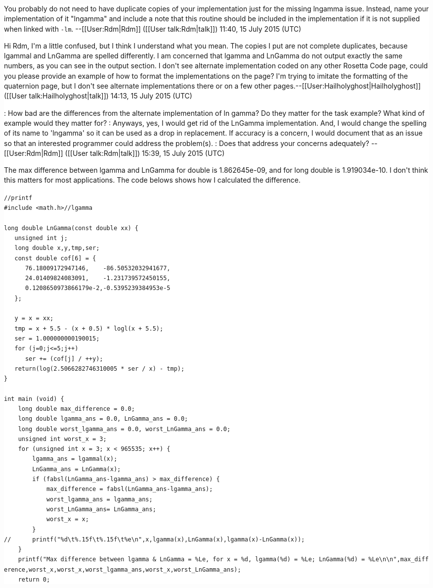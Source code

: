 You probably do not need to have duplicate copies of your implementation just for the missing lngamma issue. Instead, name your implementation of it "lngamma" and include a note that this routine should be included in the implementation if it is not supplied when linked with <code>-lm</code>. --[[User:Rdm|Rdm]] ([[User talk:Rdm|talk]]) 11:40, 15 July 2015 (UTC)

Hi Rdm, I'm a little confused, but I think I understand what you mean.  The copies I put are not complete duplicates, because lgammal and LnGamma are spelled differently.  I am concerned that lgamma and LnGamma do not output exactly the same numbers, as you can see in the output section.  I don't see alternate implementation coded on any other Rosetta Code page, could you please provide an example of how to format the implementations on the page? I'm trying to imitate the formatting of the quaternion page, but I don't see alternate implementations there or on a few other pages.--[[User:Hailholyghost|Hailholyghost]] ([[User talk:Hailholyghost|talk]]) 14:13, 15 July 2015 (UTC)

: How bad are the differences from the alternate implementation of ln gamma? Do they matter for the task example? What kind of example would they matter for?
: Anyways, yes, I would get rid of the LnGamma implementation. And, I would change the spelling of its name to 'lngamma' so it can be used as a drop in replacement. If accuracy is a concern, I would document that as an issue so that an interested programmer could address the problem(s). 
: Does that address your concerns adequately? --[[User:Rdm|Rdm]] ([[User talk:Rdm|talk]]) 15:39, 15 July 2015 (UTC)

The max difference between lgamma and LnGamma for double is 1.862645e-09, and for long double is 1.919034e-10.  I don't think this matters for most applications.  The code belows shows how I calculated the difference.


```C>#include <stdio.h
//printf 
#include <math.h>//lgamma
 
long double LnGamma(const double xx) {
   unsigned int j;
   long double x,y,tmp,ser;
   const double cof[6] = {
      76.18009172947146,    -86.50532032941677,
      24.01409824083091,    -1.231739572450155,
      0.1208650973866179e-2,-0.5395239384953e-5
   };
 
   y = x = xx;
   tmp = x + 5.5 - (x + 0.5) * logl(x + 5.5);
   ser = 1.000000000190015;
   for (j=0;j<=5;j++)
      ser += (cof[j] / ++y);
   return(log(2.5066282746310005 * ser / x) - tmp);
}
 
int main (void) {
	long double max_difference = 0.0;
	long double lgamma_ans = 0.0, LnGamma_ans = 0.0;
	long double worst_lgamma_ans = 0.0, worst_LnGamma_ans = 0.0;
	unsigned int worst_x = 3;
	for (unsigned int x = 3; x < 965535; x++) {
		lgamma_ans = lgammal(x);
		LnGamma_ans = LnGamma(x);
		if (fabsl(LnGamma_ans-lgamma_ans) > max_difference) {
			max_difference = fabsl(LnGamma_ans-lgamma_ans);
			worst_lgamma_ans = lgamma_ans;
			worst_LnGamma_ans= LnGamma_ans;
			worst_x = x;
		}
//		printf("%d\t%.15f\t%.15f\t%e\n",x,lgamma(x),LnGamma(x),lgamma(x)-LnGamma(x));
	}
	printf("Max difference between lgamma & LnGamma = %Le, for x = %d, lgamma(%d) = %Le; LnGamma(%d) = %Le\n\n",max_difference,worst_x,worst_x,worst_lgamma_ans,worst_x,worst_LnGamma_ans);
	return 0;
```